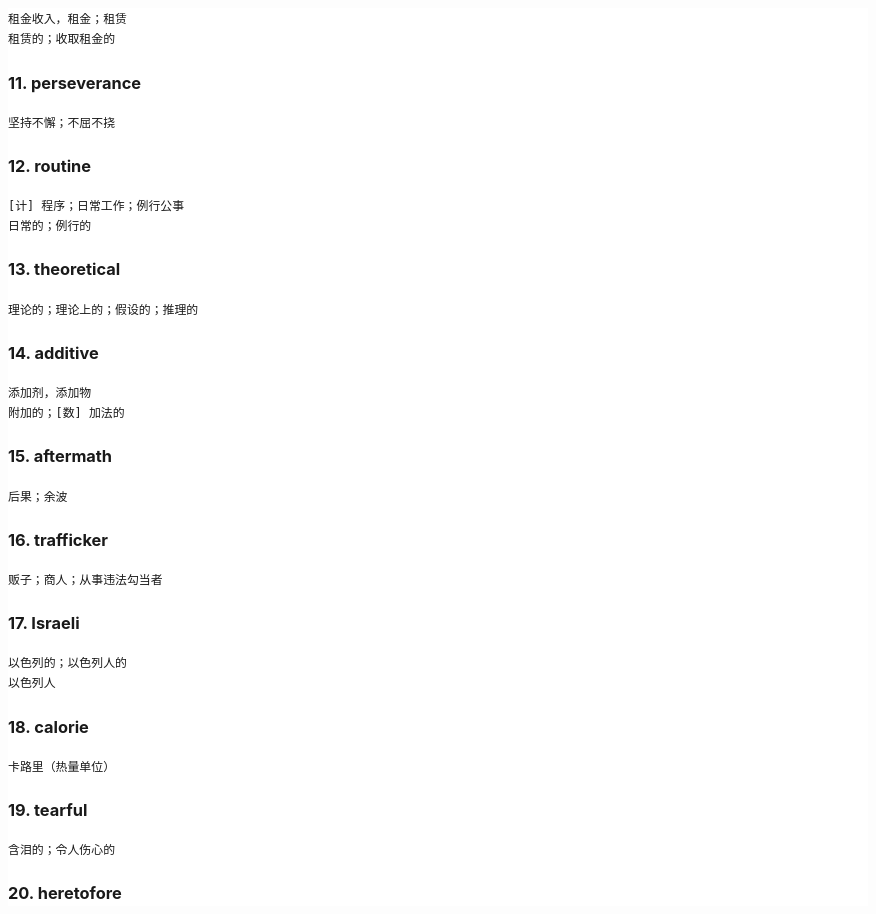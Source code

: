 ```
租金收入，租金；租赁
租赁的；收取租金的
```
### 11. perseverance

```
坚持不懈；不屈不挠
```
### 12. routine

```
[计] 程序；日常工作；例行公事
日常的；例行的
```
### 13. theoretical

```
理论的；理论上的；假设的；推理的
```
### 14. additive

```
添加剂，添加物
附加的；[数] 加法的
```
### 15. aftermath

```
后果；余波
```
### 16. trafficker

```
贩子；商人；从事违法勾当者
```
### 17. Israeli

```
以色列的；以色列人的
以色列人
```
### 18. calorie

```
卡路里（热量单位）
```
### 19. tearful

```
含泪的；令人伤心的
```
### 20. heretofore
